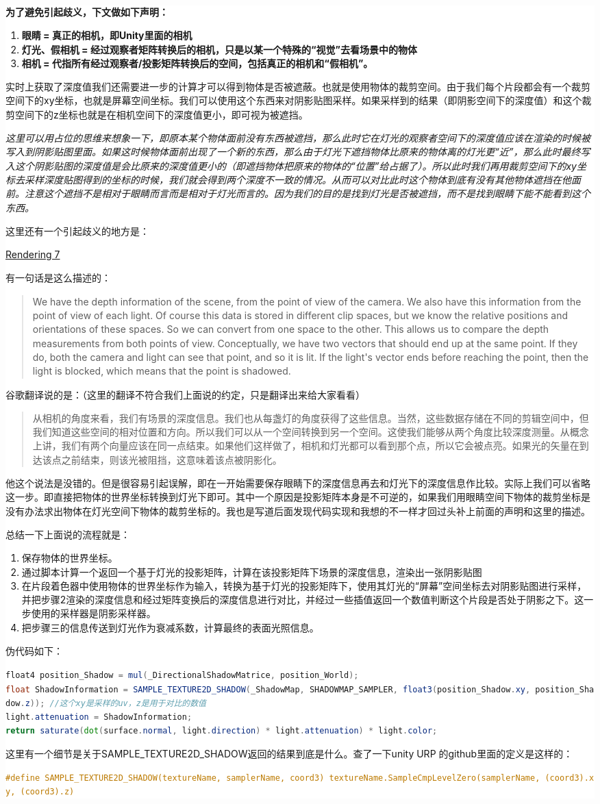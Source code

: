 **为了避免引起歧义，下文做如下声明：**

1. **眼睛 = 真正的相机，即Unity里面的相机**
2. **灯光、假相机 = 经过观察者矩阵转换后的相机，只是以某一个特殊的“视觉”去看场景中的物体**
3. **相机 = 代指所有经过观察者/投影矩阵转换后的空间，包括真正的相机和“假相机”。**

实时上获取了深度值我们还需要进一步的计算才可以得到物体是否被遮蔽。也就是使用物体的裁剪空间。由于我们每个片段都会有一个裁剪空间下的xy坐标，也就是屏幕空间坐标。我们可以使用这个东西来对阴影贴图采样。如果采样到的结果（即阴影空间下的深度值）和这个裁剪空间下的z坐标也就是在相机空间下的深度值更小，即可视为被遮挡。

*这里可以用占位的思维来想象一下，即原本某个物体面前没有东西被遮挡，那么此时它在灯光的观察者空间下的深度值应该在渲染的时候被写入到阴影贴图里面。如果这时候物体面前出现了一个新的东西，那么由于灯光下遮挡物体比原来的物体离的灯光更“近”，那么此时最终写入这个阴影贴图的深度值是会比原来的深度值更小的（即遮挡物体把原来的物体的“位置”给占据了）。所以此时我们再用裁剪空间下的xy坐标去采样深度贴图得到的坐标的时候，我们就会得到两个深度不一致的情况。从而可以对比此时这个物体到底有没有其他物体遮挡在他面前。注意这个遮挡不是相对于眼睛而言而是相对于灯光而言的。因为我们的目的是找到灯光是否被遮挡，而不是找到眼睛下能不能看到这个东西。*

这里还有一个引起歧义的地方是：

[Rendering 7](https://catlikecoding.com/unity/tutorials/rendering/part-7/)

有一句话是这么描述的：

> We have the depth information of the scene, from the point of view of the camera. We also have this information from the point of view of each light. Of course this data is stored in different clip spaces, but we know the relative positions and orientations of these spaces. So we can convert from one space to the other. This allows us to compare the depth measurements from both points of view. Conceptually, we have two vectors that should end up at the same point. If they do, both the camera and light can see that point, and so it is lit. If the light's vector ends before reaching the point, then the light is blocked, which means that the point is shadowed.

谷歌翻译说的是：（这里的翻译不符合我们上面说的约定，只是翻译出来给大家看看）

> 从相机的角度来看，我们有场景的深度信息。我们也从每盏灯的角度获得了这些信息。当然，这些数据存储在不同的剪辑空间中，但我们知道这些空间的相对位置和方向。所以我们可以从一个空间转换到另一个空间。这使我们能够从两个角度比较深度测量。从概念上讲，我们有两个向量应该在同一点结束。如果他们这样做了，相机和灯光都可以看到那个点，所以它会被点亮。如果光的矢量在到达该点之前结束，则该光被阻挡，这意味着该点被阴影化。

他这个说法是没错的。但是很容易引起误解，即在一开始需要保存眼睛下的深度信息再去和灯光下的深度信息作比较。实际上我们可以省略这一步。即直接把物体的世界坐标转换到灯光下即可。其中一个原因是投影矩阵本身是不可逆的，如果我们用眼睛空间下物体的裁剪坐标是没有办法求出物体在灯光空间下物体的裁剪坐标的。我也是写道后面发现代码实现和我想的不一样才回过头补上前面的声明和这里的描述。

总结一下上面说的流程就是：

1. 保存物体的世界坐标。
2. 通过脚本计算一个返回一个基于灯光的投影矩阵，计算在该投影矩阵下场景的深度信息，渲染出一张阴影贴图
3. 在片段着色器中使用物体的世界坐标作为输入，转换为基于灯光的投影矩阵下，使用其灯光的“屏幕”空间坐标去对阴影贴图进行采样，并把步骤2渲染的深度信息和经过矩阵变换后的深度信息进行对比，并经过一些插值返回一个数值判断这个片段是否处于阴影之下。这一步使用的采样器是阴影采样器。
4. 把步骤三的信息传送到灯光作为衰减系数，计算最终的表面光照信息。

伪代码如下：

```glsl
float4 position_Shadow = mul(_DirectionalShadowMatrice, position_World); 
float ShadowInformation = SAMPLE_TEXTURE2D_SHADOW(_ShadowMap, SHADOWMAP_SAMPLER, float3(position_Shadow.xy, position_Shadow.z)); //这个xy是采样的uv，z是用于对比的数值
light.attenuation = ShadowInformation;
return saturate(dot(surface.normal, light.direction) * light.attenuation) * light.color;
```

这里有一个细节是关于SAMPLE_TEXTURE2D_SHADOW返回的结果到底是什么。查了一下unity URP 的github里面的定义是这样的：

```glsl
#define SAMPLE_TEXTURE2D_SHADOW(textureName, samplerName, coord3) textureName.SampleCmpLevelZero(samplerName, (coord3).xy, (coord3).z)
```
